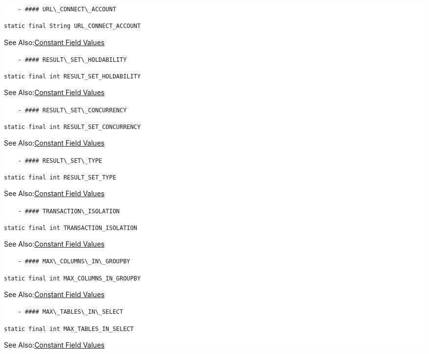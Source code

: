 
        - #### URL\_CONNECT\_ACCOUNT

```
static final String URL_CONNECT_ACCOUNT
```
See Also:[Constant Field Values](../../../constant-values.html#com.jbase.jdbc.JBaseJDBCDriverConstants.URL_CONNECT_ACCOUNT)


        - #### RESULT\_SET\_HOLDABILITY

```
static final int RESULT_SET_HOLDABILITY
```
See Also:[Constant Field Values](../../../constant-values.html#com.jbase.jdbc.JBaseJDBCDriverConstants.RESULT_SET_HOLDABILITY)


        - #### RESULT\_SET\_CONCURRENCY

```
static final int RESULT_SET_CONCURRENCY
```
See Also:[Constant Field Values](../../../constant-values.html#com.jbase.jdbc.JBaseJDBCDriverConstants.RESULT_SET_CONCURRENCY)


        - #### RESULT\_SET\_TYPE

```
static final int RESULT_SET_TYPE
```
See Also:[Constant Field Values](../../../constant-values.html#com.jbase.jdbc.JBaseJDBCDriverConstants.RESULT_SET_TYPE)


        - #### TRANSACTION\_ISOLATION

```
static final int TRANSACTION_ISOLATION
```
See Also:[Constant Field Values](../../../constant-values.html#com.jbase.jdbc.JBaseJDBCDriverConstants.TRANSACTION_ISOLATION)


        - #### MAX\_COLUMNS\_IN\_GROUPBY

```
static final int MAX_COLUMNS_IN_GROUPBY
```
See Also:[Constant Field Values](../../../constant-values.html#com.jbase.jdbc.JBaseJDBCDriverConstants.MAX_COLUMNS_IN_GROUPBY)


        - #### MAX\_TABLES\_IN\_SELECT

```
static final int MAX_TABLES_IN_SELECT
```
See Also:[Constant Field Values](../../../constant-values.html#com.jbase.jdbc.JBaseJDBCDriverConstants.MAX_TABLES_IN_SELECT)
